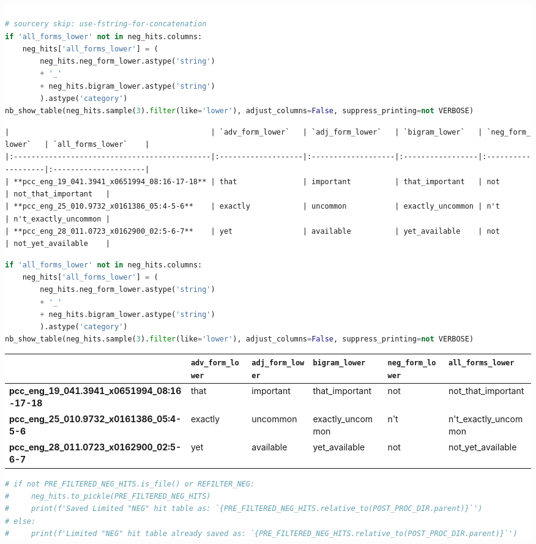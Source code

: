 

```python

# sourcery skip: use-fstring-for-concatenation
if 'all_forms_lower' not in neg_hits.columns: 
    neg_hits['all_forms_lower'] = (
        neg_hits.neg_form_lower.astype('string') 
        + '_' 
        + neg_hits.bigram_lower.astype('string')
        ).astype('category')
nb_show_table(neg_hits.sample(3).filter(like='lower'), adjust_columns=False, suppress_printing=not VERBOSE)
```

    
    |                                              | `adv_form_lower`   | `adj_form_lower`   | `bigram_lower`   | `neg_form_lower`   | `all_forms_lower`    |
    |:---------------------------------------------|:-------------------|:-------------------|:-----------------|:-------------------|:---------------------|
    | **pcc_eng_19_041.3941_x0651994_08:16-17-18** | that               | important          | that_important   | not                | not_that_important   |
    | **pcc_eng_25_010.9732_x0161386_05:4-5-6**    | exactly            | uncommon           | exactly_uncommon | n't                | n't_exactly_uncommon |
    | **pcc_eng_28_011.0723_x0162900_02:5-6-7**    | yet                | available          | yet_available    | not                | not_yet_available    |
    


```python
if 'all_forms_lower' not in neg_hits.columns: 
    neg_hits['all_forms_lower'] = (
        neg_hits.neg_form_lower.astype('string') 
        + '_' 
        + neg_hits.bigram_lower.astype('string')
        ).astype('category')
nb_show_table(neg_hits.sample(3).filter(like='lower'), adjust_columns=False, suppress_printing=not VERBOSE)
```


|                                              | `adv_form_lower`   | `adj_form_lower`   | `bigram_lower`   | `neg_form_lower`   | `all_forms_lower`    |
|:---------------------------------------------|:-------------------|:-------------------|:-----------------|:-------------------|:---------------------|
| **pcc_eng_19_041.3941_x0651994_08:16-17-18** | that               | important          | that_important   | not                | not_that_important   |
| **pcc_eng_25_010.9732_x0161386_05:4-5-6**    | exactly            | uncommon           | exactly_uncommon | n't                | n't_exactly_uncommon |
| **pcc_eng_28_011.0723_x0162900_02:5-6-7**    | yet                | available          | yet_available    | not                | not_yet_available    |




```python
# if not PRE_FILTERED_NEG_HITS.is_file() or REFILTER_NEG:
#     neg_hits.to_pickle(PRE_FILTERED_NEG_HITS)
#     print(f'Saved Limited "NEG" hit table as: `{PRE_FILTERED_NEG_HITS.relative_to(POST_PROC_DIR.parent)}`')
# else:
#     print(f'Limited "NEG" hit table already saved as: `{PRE_FILTERED_NEG_HITS.relative_to(POST_PROC_DIR.parent)}`')
```

